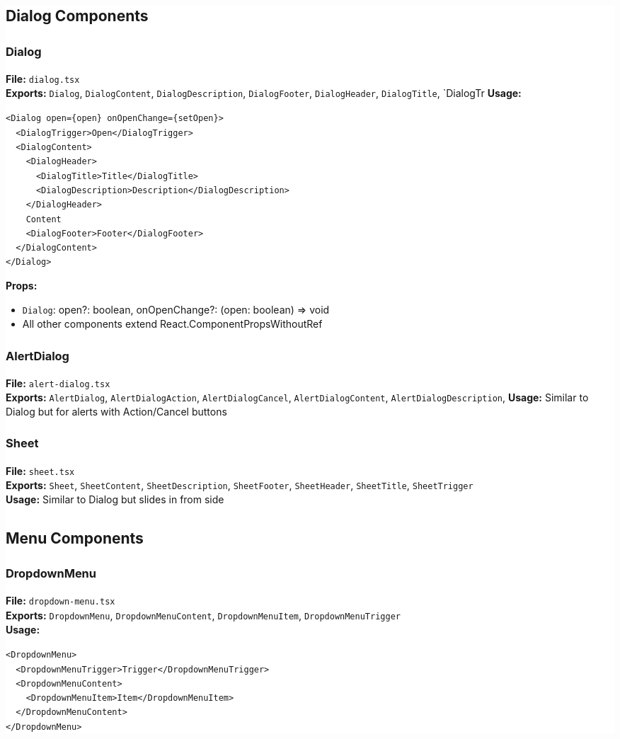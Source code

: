 
## Dialog Components

### Dialog
**File:** `dialog.tsx`  
**Exports:** `Dialog`, `DialogContent`, `DialogDescription`, `DialogFooter`, `DialogHeader`, `DialogTitle`, `DialogTr 
**Usage:**
```tsx
<Dialog open={open} onOpenChange={setOpen}>
  <DialogTrigger>Open</DialogTrigger>
  <DialogContent>
    <DialogHeader>
      <DialogTitle>Title</DialogTitle>
      <DialogDescription>Description</DialogDescription>
    </DialogHeader>
    Content
    <DialogFooter>Footer</DialogFooter>
  </DialogContent>
</Dialog>
```
**Props:**
- `Dialog`: open?: boolean, onOpenChange?: (open: boolean) => void
- All other components extend React.ComponentPropsWithoutRef

### AlertDialog
**File:** `alert-dialog.tsx`  
**Exports:** `AlertDialog`, `AlertDialogAction`, `AlertDialogCancel`, `AlertDialogContent`, `AlertDialogDescription`, 
**Usage:** Similar to Dialog but for alerts with Action/Cancel buttons

### Sheet
**File:** `sheet.tsx`  
**Exports:** `Sheet`, `SheetContent`, `SheetDescription`, `SheetFooter`, `SheetHeader`, `SheetTitle`, `SheetTrigger`  
**Usage:** Similar to Dialog but slides in from side

## Menu Components

### DropdownMenu
**File:** `dropdown-menu.tsx`  
**Exports:** `DropdownMenu`, `DropdownMenuContent`, `DropdownMenuItem`, `DropdownMenuTrigger`  
**Usage:**
```tsx
<DropdownMenu>
  <DropdownMenuTrigger>Trigger</DropdownMenuTrigger>
  <DropdownMenuContent>
    <DropdownMenuItem>Item</DropdownMenuItem>
  </DropdownMenuContent>
</DropdownMenu>
```
